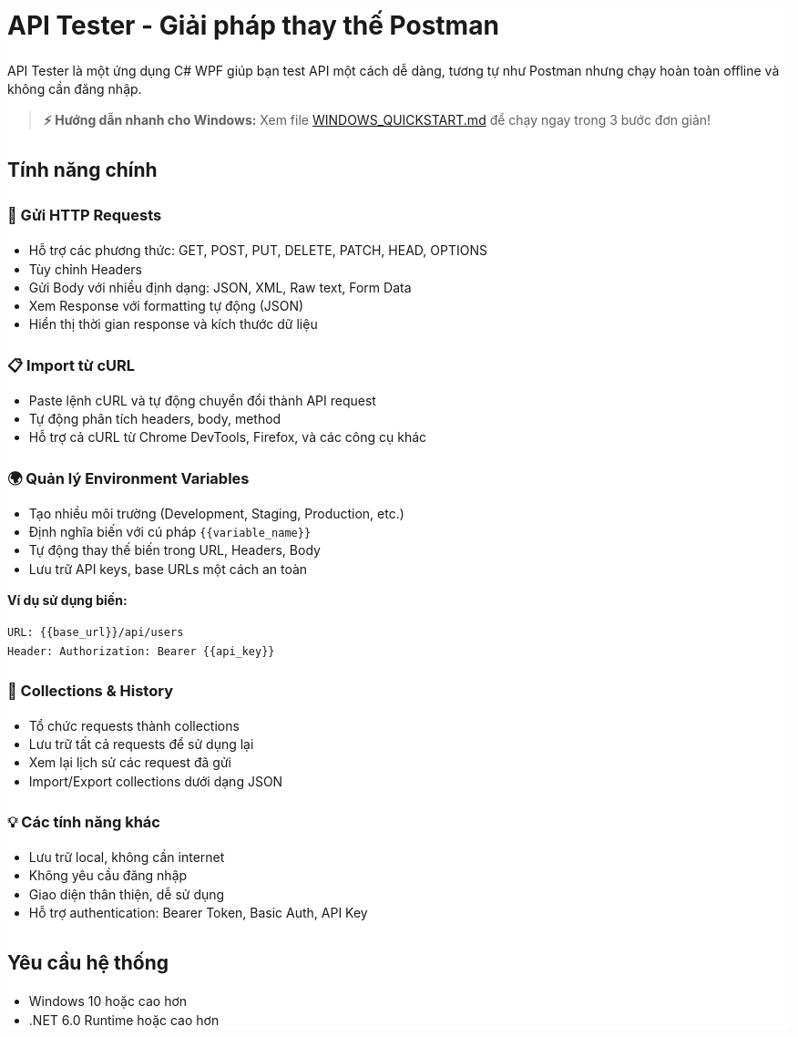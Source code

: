 # API Tester - Giải pháp thay thế Postman

API Tester là một ứng dụng C# WPF giúp bạn test API một cách dễ dàng, tương tự như Postman nhưng chạy hoàn toàn offline và không cần đăng nhập.

> **⚡ Hướng dẫn nhanh cho Windows:** Xem file [WINDOWS_QUICKSTART.md](WINDOWS_QUICKSTART.md) để chạy ngay trong 3 bước đơn giản!

## Tính năng chính

### 🚀 Gửi HTTP Requests
- Hỗ trợ các phương thức: GET, POST, PUT, DELETE, PATCH, HEAD, OPTIONS
- Tùy chỉnh Headers
- Gửi Body với nhiều định dạng: JSON, XML, Raw text, Form Data
- Xem Response với formatting tự động (JSON)
- Hiển thị thời gian response và kích thước dữ liệu

### 📋 Import từ cURL
- Paste lệnh cURL và tự động chuyển đổi thành API request
- Tự động phân tích headers, body, method
- Hỗ trợ cả cURL từ Chrome DevTools, Firefox, và các công cụ khác

### 🌍 Quản lý Environment Variables
- Tạo nhiều môi trường (Development, Staging, Production, etc.)
- Định nghĩa biến với cú pháp `{{variable_name}}`
- Tự động thay thế biến trong URL, Headers, Body
- Lưu trữ API keys, base URLs một cách an toàn

**Ví dụ sử dụng biến:**
```
URL: {{base_url}}/api/users
Header: Authorization: Bearer {{api_key}}
```

### 💾 Collections & History
- Tổ chức requests thành collections
- Lưu trữ tất cả requests để sử dụng lại
- Xem lại lịch sử các request đã gửi
- Import/Export collections dưới dạng JSON

### 💡 Các tính năng khác
- Lưu trữ local, không cần internet
- Không yêu cầu đăng nhập
- Giao diện thân thiện, dễ sử dụng
- Hỗ trợ authentication: Bearer Token, Basic Auth, API Key

## Yêu cầu hệ thống

- Windows 10 hoặc cao hơn
- .NET 6.0 Runtime hoặc cao hơn
